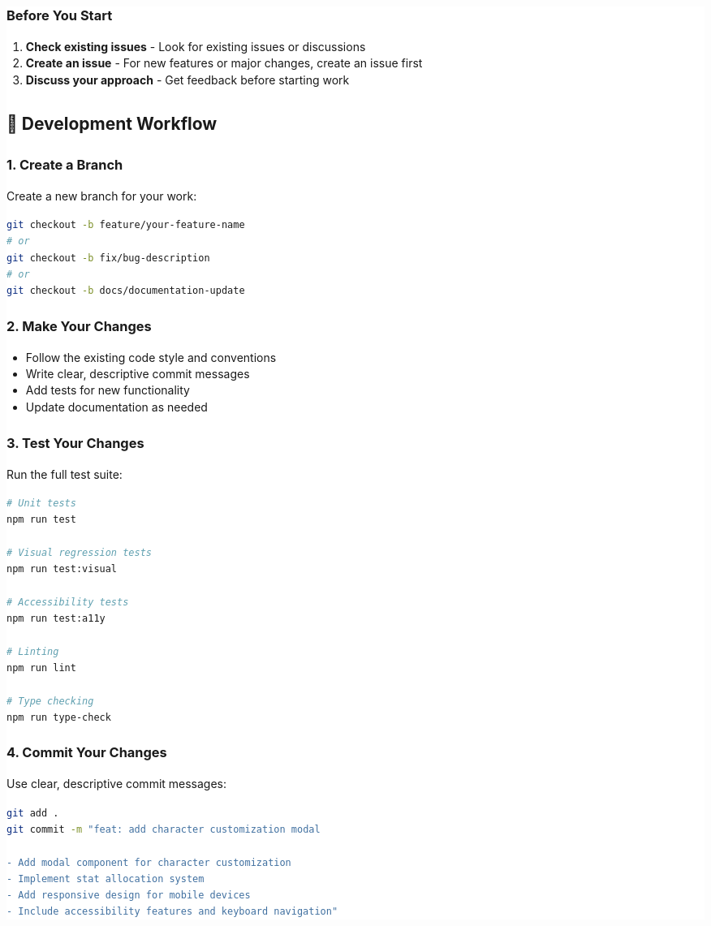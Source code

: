 ### Before You Start

1. **Check existing issues** - Look for existing issues or discussions
2. **Create an issue** - For new features or major changes, create an issue first
3. **Discuss your approach** - Get feedback before starting work

## 📝 Development Workflow

### 1. Create a Branch

Create a new branch for your work:

```bash
git checkout -b feature/your-feature-name
# or
git checkout -b fix/bug-description
# or
git checkout -b docs/documentation-update
```

### 2. Make Your Changes

- Follow the existing code style and conventions
- Write clear, descriptive commit messages
- Add tests for new functionality
- Update documentation as needed

### 3. Test Your Changes

Run the full test suite:

```bash
# Unit tests
npm run test

# Visual regression tests
npm run test:visual

# Accessibility tests
npm run test:a11y

# Linting
npm run lint

# Type checking
npm run type-check
```

### 4. Commit Your Changes

Use clear, descriptive commit messages:

```bash
git add .
git commit -m "feat: add character customization modal

- Add modal component for character customization
- Implement stat allocation system
- Add responsive design for mobile devices
- Include accessibility features and keyboard navigation"
```
